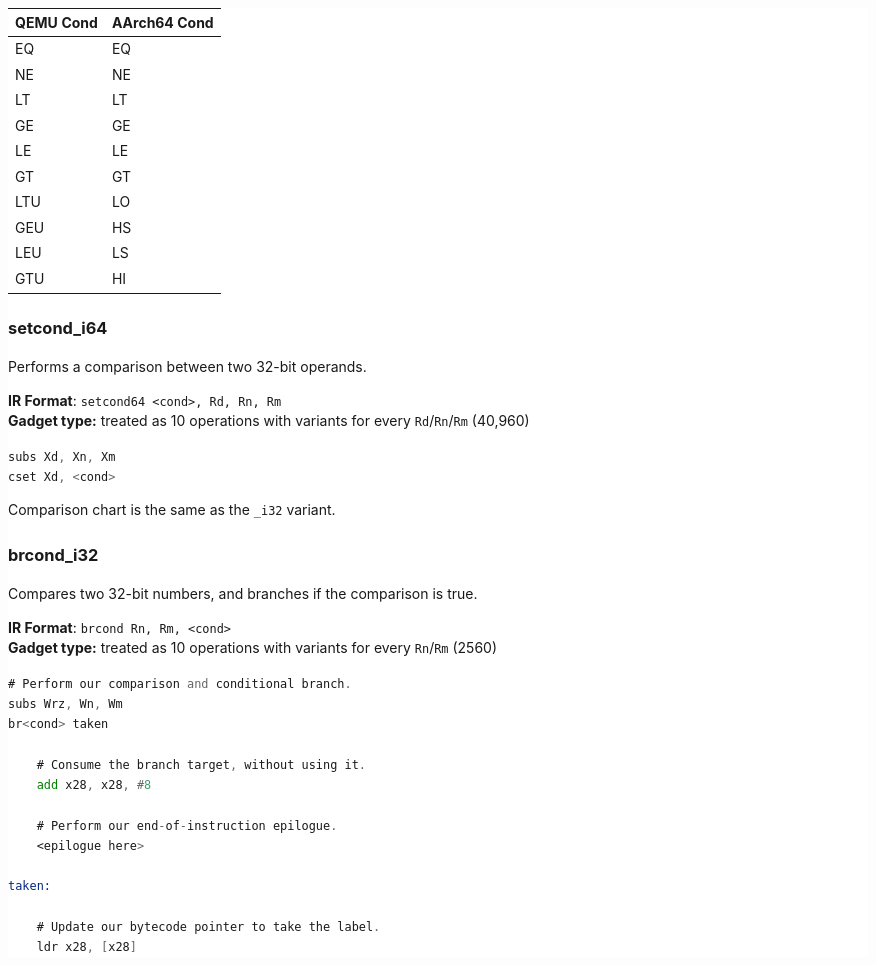 | QEMU Cond | AArch64 Cond |
| :-------- | :----------- |
| EQ        | EQ           |
| NE        | NE           |
| LT        | LT           |
| GE        | GE           |
| LE        | LE           |
| GT        | GT           |
| LTU       | LO           |
| GEU       | HS           |
| LEU       | LS           |
| GTU       | HI           |

### setcond_i64

Performs a comparison between two 32-bit operands.

**IR Format**: `setcond64 <cond>, Rd, Rn, Rm`  
**Gadget type:** treated as 10 operations with variants for every `Rd`/`Rn`/`Rm` (40,960)

```asm
subs Xd, Xn, Xm
cset Xd, <cond>
```

Comparison chart is the same as the `_i32` variant.

### brcond_i32

Compares two 32-bit numbers, and branches if the comparison is true.

**IR Format**: `brcond Rn, Rm, <cond>`  
**Gadget type:** treated as 10 operations with variants for every `Rn`/`Rm` (2560)

```asm
# Perform our comparison and conditional branch.
subs Wrz, Wn, Wm
br<cond> taken

    # Consume the branch target, without using it.
    add x28, x28, #8

    # Perform our end-of-instruction epilogue.
    <epilogue here>

taken:

    # Update our bytecode pointer to take the label.
    ldr x28, [x28]
```
